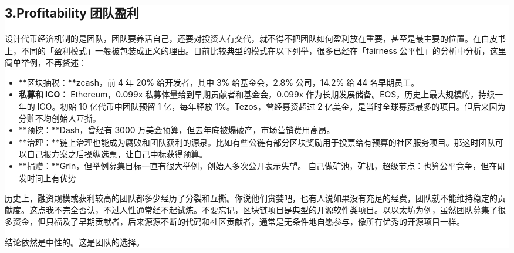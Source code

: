 ## 3.Profitability 团队盈利

设计代币经济机制的是团队，团队要养活自己，还要对投资人有交代，就不得不把团队如何盈利放在重要，甚至是最主要的位置。在白皮书上，不同的「盈利模式」一般被包装成正义的理由。目前比较典型的模式在以下列举，很多已经在「fairness 公平性」的分析中分析，这里简单举例，不再赘述：
- **区块抽税：**zcash，前 4 年 20% 给开发者，其中 3% 给基金会，2.8% 公司，14.2% 给 44 名早期员工。
- **私募和 ICO：** Ethereum，0.099x 私募体量给到早期贡献者和基金会，0.099x 作为长期发展储备。EOS，历史上最大规模的，持续一年的 ICO。初始 10 亿代币中团队预留 1 亿，每年释放 1%。Tezos，曾经募资超过 2 亿美金，是当时全球募资最多的项目。但后来因为分赃不均创始人互撕。
- **预挖：**Dash，曾经有 3000 万美金预算，但去年底被爆破产，市场营销费用高昂。
- **治理：**链上治理也能成为腐败和团队获利的源泉。比如有些公链有部分区块奖励用于投票给有预算的社区服务项目。那这时团队可以自己报方案之后操纵选票，让自己中标获得预算。
- **捐赠：**Grin，但举例募集目标一直有很大举例，创始人多次公开表示失望。
自己做矿池，矿机，超级节点：也算公平竞争，但在研发时间上有优势

历史上，融资规模或获利较高的团队都多少经历了分裂和互撕。你说他们贪婪吧，也有人说如果没有充足的经费，团队就不能维持稳定的贡献度。这点我不完全否认，不过人性通常经不起试炼。不要忘记，区块链项目是典型的开源软件类项目。以以太坊为例，虽然团队募集了很多资金，但只福及了早期贡献者，后来源源不断的代码和社区贡献者，通常是无条件地自愿参与，像所有优秀的开源项目一样。

结论依然是中性的。这是团队的选择。

